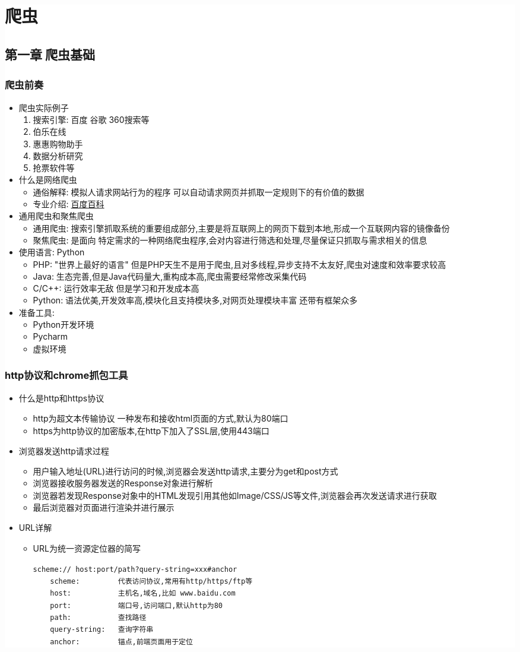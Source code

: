# 爬虫

## 第一章 爬虫基础

### 爬虫前奏

-   爬虫实际例子
    1.  搜索引擎: 百度 谷歌 360搜索等
    2.  伯乐在线
    3.  惠惠购物助手
    4.  数据分析研究
    5.  抢票软件等
-   什么是网络爬虫
    -   通俗解释: 模拟人请求网站行为的程序 可以自动请求网页并抓取一定规则下的有价值的数据
    -   专业介绍: [百度百科](https://baike.baidu.com/item/%E7%BD%91%E7%BB%9C%E7%88%AC%E8%99%AB/5162711?fromtitle=%E7%88%AC%E8%99%AB&fromid=22046949&fr=aladdin)
-   通用爬虫和聚焦爬虫
    -   通用爬虫: 搜索引擎抓取系统的重要组成部分,主要是将互联网上的网页下载到本地,形成一个互联网内容的镜像备份
    -   聚焦爬虫: 是面向 特定需求的一种网络爬虫程序,会对内容进行筛选和处理,尽量保证只抓取与需求相关的信息
-   使用语言: Python
    -   PHP: "世界上最好的语言" 但是PHP天生不是用于爬虫,且对多线程,异步支持不太友好,爬虫对速度和效率要求较高
    -   Java: 生态完善,但是Java代码量大,重构成本高,爬虫需要经常修改采集代码
    -   C/C++: 运行效率无敌 但是学习和开发成本高
    -   Python: 语法优美,开发效率高,模块化且支持模块多,对网页处理模块丰富 还带有框架众多
-   准备工具:
    -   Python开发环境
    -   Pycharm
    -   虚拟环境

### http协议和chrome抓包工具

-   什么是http和https协议

    -   http为超文本传输协议 一种发布和接收html页面的方式,默认为80端口
    -   https为http协议的加密版本,在http下加入了SSL层,使用443端口

-   浏览器发送http请求过程

    -   用户输入地址(URL)进行访问的时候,浏览器会发送http请求,主要分为get和post方式
    -   浏览器接收服务器发送的Response对象进行解析
    -   浏览器若发现Response对象中的HTML发现引用其他如Image/CSS/JS等文件,浏览器会再次发送请求进行获取
    -   最后浏览器对页面进行渲染并进行展示

-   URL详解

    -   URL为统一资源定位器的简写

        ```txt
        scheme:// host:port/path?query-string=xxx#anchor
        	scheme: 		代表访问协议,常用有http/https/ftp等
        	host: 			主机名,域名,比如 www.baidu.com
        	port:			端口号,访问端口,默认http为80
        	path: 			查找路径
        	query-string:	查询字符串 
        	anchor: 		锚点,前端页面用于定位
        ```
